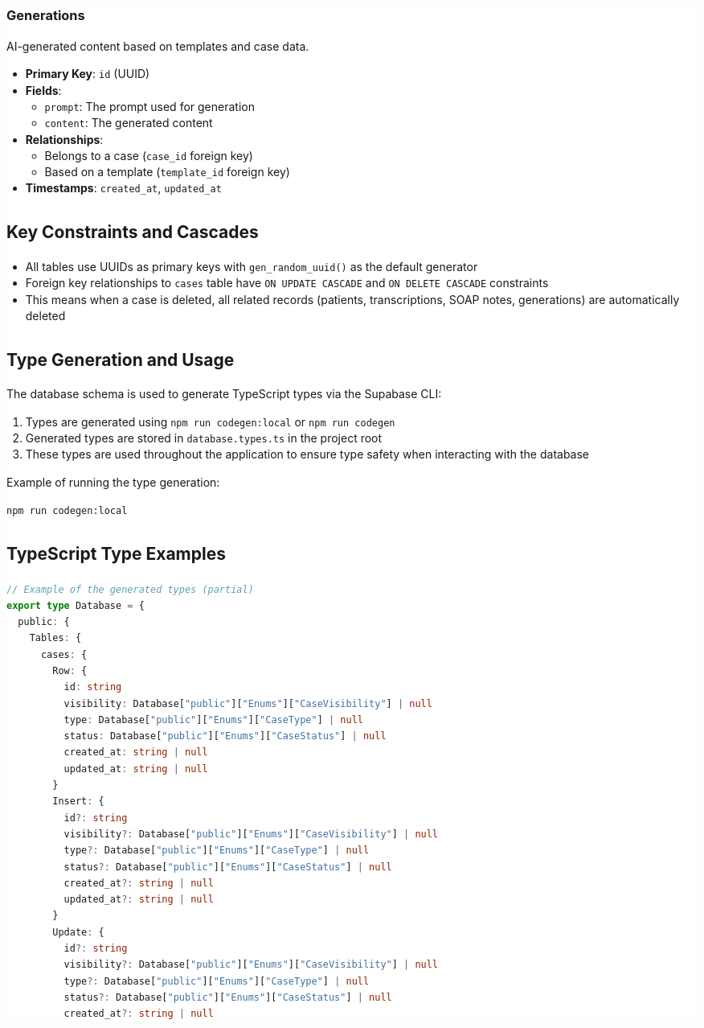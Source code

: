 ### Generations
AI-generated content based on templates and case data.

- **Primary Key**: `id` (UUID)
- **Fields**:
  - `prompt`: The prompt used for generation
  - `content`: The generated content
- **Relationships**:
  - Belongs to a case (`case_id` foreign key)
  - Based on a template (`template_id` foreign key)
- **Timestamps**: `created_at`, `updated_at`

## Key Constraints and Cascades

- All tables use UUIDs as primary keys with `gen_random_uuid()` as the default generator
- Foreign key relationships to `cases` table have `ON UPDATE CASCADE` and `ON DELETE CASCADE` constraints
- This means when a case is deleted, all related records (patients, transcriptions, SOAP notes, generations) are automatically deleted

## Type Generation and Usage

The database schema is used to generate TypeScript types via the Supabase CLI:

1. Types are generated using `npm run codegen:local` or `npm run codegen`
2. Generated types are stored in `database.types.ts` in the project root
3. These types are used throughout the application to ensure type safety when interacting with the database

Example of running the type generation:
```bash
npm run codegen:local
```

## TypeScript Type Examples

```typescript
// Example of the generated types (partial)
export type Database = {
  public: {
    Tables: {
      cases: {
        Row: {
          id: string
          visibility: Database["public"]["Enums"]["CaseVisibility"] | null
          type: Database["public"]["Enums"]["CaseType"] | null
          status: Database["public"]["Enums"]["CaseStatus"] | null
          created_at: string | null
          updated_at: string | null
        }
        Insert: {
          id?: string
          visibility?: Database["public"]["Enums"]["CaseVisibility"] | null
          type?: Database["public"]["Enums"]["CaseType"] | null
          status?: Database["public"]["Enums"]["CaseStatus"] | null
          created_at?: string | null
          updated_at?: string | null
        }
        Update: {
          id?: string
          visibility?: Database["public"]["Enums"]["CaseVisibility"] | null
          type?: Database["public"]["Enums"]["CaseType"] | null
          status?: Database["public"]["Enums"]["CaseStatus"] | null
          created_at?: string | null
```